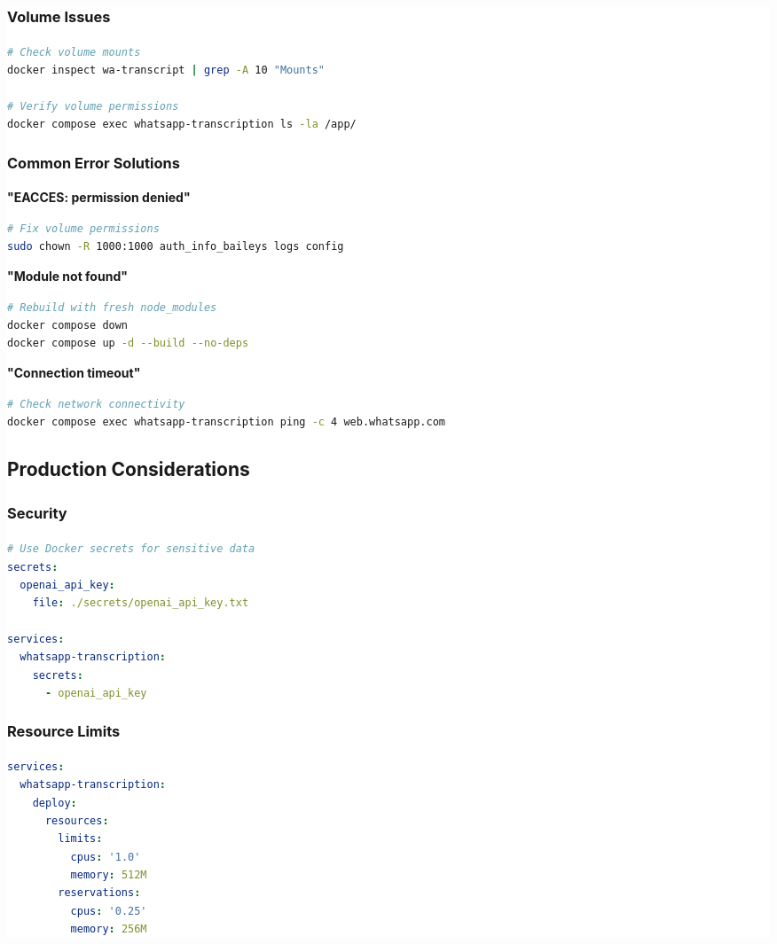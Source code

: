 ### Volume Issues
```bash
# Check volume mounts
docker inspect wa-transcript | grep -A 10 "Mounts"

# Verify volume permissions
docker compose exec whatsapp-transcription ls -la /app/
```

### Common Error Solutions

**"EACCES: permission denied"**
```bash
# Fix volume permissions
sudo chown -R 1000:1000 auth_info_baileys logs config
```

**"Module not found"**
```bash
# Rebuild with fresh node_modules
docker compose down
docker compose up -d --build --no-deps
```

**"Connection timeout"**
```bash
# Check network connectivity
docker compose exec whatsapp-transcription ping -c 4 web.whatsapp.com
```

## Production Considerations

### Security
```yaml
# Use Docker secrets for sensitive data
secrets:
  openai_api_key:
    file: ./secrets/openai_api_key.txt

services:
  whatsapp-transcription:
    secrets:
      - openai_api_key
```

### Resource Limits
```yaml
services:
  whatsapp-transcription:
    deploy:
      resources:
        limits:
          cpus: '1.0'
          memory: 512M
        reservations:
          cpus: '0.25'
          memory: 256M
```
